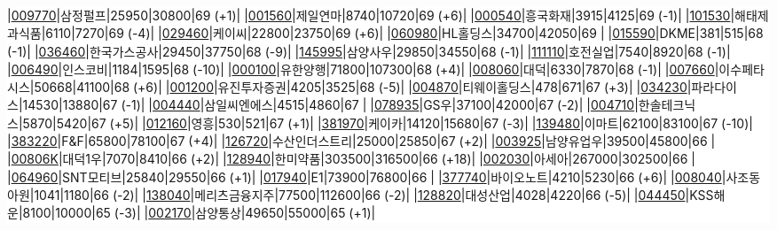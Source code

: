 |[009770](https://finance.daum.net/quotes/A009770)|삼정펄프|25950|30800|69 (+1)|
|[001560](https://finance.daum.net/quotes/A001560)|제일연마|8740|10720|69 (+6)|
|[000540](https://finance.daum.net/quotes/A000540)|흥국화재|3915|4125|69 (-1)|
|[101530](https://finance.daum.net/quotes/A101530)|해태제과식품|6110|7270|69 (-4)|
|[029460](https://finance.daum.net/quotes/A029460)|케이씨|22800|23750|69 (+6)|
|[060980](https://finance.daum.net/quotes/A060980)|HL홀딩스|34700|42050|69 |
|[015590](https://finance.daum.net/quotes/A015590)|DKME|381|515|68 (-1)|
|[036460](https://finance.daum.net/quotes/A036460)|한국가스공사|29450|37750|68 (-9)|
|[145995](https://finance.daum.net/quotes/A145995)|삼양사우|29850|34550|68 (-1)|
|[111110](https://finance.daum.net/quotes/A111110)|호전실업|7540|8920|68 (-1)|
|[006490](https://finance.daum.net/quotes/A006490)|인스코비|1184|1595|68 (-10)|
|[000100](https://finance.daum.net/quotes/A000100)|유한양행|71800|107300|68 (+4)|
|[008060](https://finance.daum.net/quotes/A008060)|대덕|6330|7870|68 (-1)|
|[007660](https://finance.daum.net/quotes/A007660)|이수페타시스|50668|41100|68 (+6)|
|[001200](https://finance.daum.net/quotes/A001200)|유진투자증권|4205|3525|68 (-5)|
|[004870](https://finance.daum.net/quotes/A004870)|티웨이홀딩스|478|671|67 (+3)|
|[034230](https://finance.daum.net/quotes/A034230)|파라다이스|14530|13880|67 (-1)|
|[004440](https://finance.daum.net/quotes/A004440)|삼일씨엔에스|4515|4860|67 |
|[078935](https://finance.daum.net/quotes/A078935)|GS우|37100|42000|67 (-2)|
|[004710](https://finance.daum.net/quotes/A004710)|한솔테크닉스|5870|5420|67 (+5)|
|[012160](https://finance.daum.net/quotes/A012160)|영흥|530|521|67 (+1)|
|[381970](https://finance.daum.net/quotes/A381970)|케이카|14120|15680|67 (-3)|
|[139480](https://finance.daum.net/quotes/A139480)|이마트|62100|83100|67 (-10)|
|[383220](https://finance.daum.net/quotes/A383220)|F&F|65800|78100|67 (+4)|
|[126720](https://finance.daum.net/quotes/A126720)|수산인더스트리|25000|25850|67 (+2)|
|[003925](https://finance.daum.net/quotes/A003925)|남양유업우|39500|45800|66 |
|[00806K](https://finance.daum.net/quotes/A00806K)|대덕1우|7070|8410|66 (+2)|
|[128940](https://finance.daum.net/quotes/A128940)|한미약품|303500|316500|66 (+18)|
|[002030](https://finance.daum.net/quotes/A002030)|아세아|267000|302500|66 |
|[064960](https://finance.daum.net/quotes/A064960)|SNT모티브|25840|29550|66 (+1)|
|[017940](https://finance.daum.net/quotes/A017940)|E1|73900|76800|66 |
|[377740](https://finance.daum.net/quotes/A377740)|바이오노트|4210|5230|66 (+6)|
|[008040](https://finance.daum.net/quotes/A008040)|사조동아원|1041|1180|66 (-2)|
|[138040](https://finance.daum.net/quotes/A138040)|메리츠금융지주|77500|112600|66 (-2)|
|[128820](https://finance.daum.net/quotes/A128820)|대성산업|4028|4220|66 (-5)|
|[044450](https://finance.daum.net/quotes/A044450)|KSS해운|8100|10000|65 (-3)|
|[002170](https://finance.daum.net/quotes/A002170)|삼양통상|49650|55000|65 (+1)|